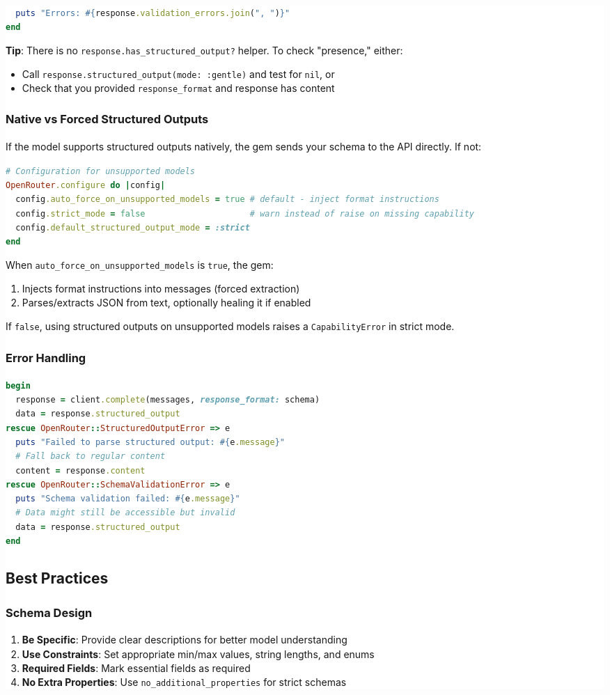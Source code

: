 ```ruby
  puts "Errors: #{response.validation_errors.join(", ")}"
end
```

**Tip**: There is no `response.has_structured_output?` helper. To check "presence," either:
- Call `response.structured_output(mode: :gentle)` and test for `nil`, or
- Check that you provided `response_format` and response has content

### Native vs Forced Structured Outputs

If the model supports structured outputs natively, the gem sends your schema to the API directly. If not:

```ruby
# Configuration for unsupported models
OpenRouter.configure do |config|
  config.auto_force_on_unsupported_models = true # default - inject format instructions
  config.strict_mode = false                     # warn instead of raise on missing capability
  config.default_structured_output_mode = :strict
end
```

When `auto_force_on_unsupported_models` is `true`, the gem:
1. Injects format instructions into messages (forced extraction)
2. Parses/extracts JSON from text, optionally healing it if enabled

If `false`, using structured outputs on unsupported models raises a `CapabilityError` in strict mode.

### Error Handling

```ruby
begin
  response = client.complete(messages, response_format: schema)
  data = response.structured_output
rescue OpenRouter::StructuredOutputError => e
  puts "Failed to parse structured output: #{e.message}"
  # Fall back to regular content
  content = response.content
rescue OpenRouter::SchemaValidationError => e
  puts "Schema validation failed: #{e.message}"
  # Data might still be accessible but invalid
  data = response.structured_output
end
```

## Best Practices

### Schema Design

1. **Be Specific**: Provide clear descriptions for better model understanding
2. **Use Constraints**: Set appropriate min/max values, string lengths, and enums
3. **Required Fields**: Mark essential fields as required
4. **No Extra Properties**: Use `no_additional_properties` for strict schemas
